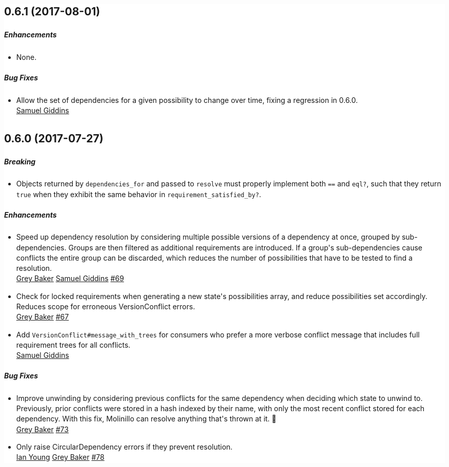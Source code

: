 ## 0.6.1 (2017-08-01)

##### Enhancements

- None.

##### Bug Fixes

- Allow the set of dependencies for a given possibility to change over time,
  fixing a regression in 0.6.0.  
  [Samuel Giddins](https://github.com/segiddins)

## 0.6.0 (2017-07-27)

##### Breaking

- Objects returned by `dependencies_for` and passed to `resolve` must properly implement
  both `==` and `eql?`, such that they return `true` when they exhibit the same behavior in
  `requirement_satisfied_by?`.

##### Enhancements

- Speed up dependency resolution by considering multiple possible versions of a
  dependency at once, grouped by sub-dependencies. Groups are then filtered as
  additional requirements are introduced. If a group's sub-dependencies cause
  conflicts the entire group can be discarded, which reduces the number of
  possibilities that have to be tested to find a resolution.  
  [Grey Baker](https://github.com/greysteil)
  [Samuel Giddins](https://github.com/segiddins)
  [#69](https://github.com/CocoaPods/Molinillo/pull/69)

- Check for locked requirements when generating a new state's possibilities
  array, and reduce possibilities set accordingly. Reduces scope for erroneous
  VersionConflict errors.  
  [Grey Baker](https://github.com/greysteil)
  [#67](https://github.com/CocoaPods/Molinillo/pull/67)

- Add `VersionConflict#message_with_trees` for consumers who prefer a more verbose
  conflict message that includes full requirement trees for all conflicts.  
  [Samuel Giddins](https://github.com/segiddins)

##### Bug Fixes

- Improve unwinding by considering previous conflicts for the same dependency
  when deciding which state to unwind to. Previously, prior conflicts were
  stored in a hash indexed by their name, with only the most recent conflict
  stored for each dependency. With this fix, Molinillo can resolve anything
  that's thrown at it. 🎉  
  [Grey Baker](https://github.com/greysteil)
  [#73](https://github.com/CocoaPods/Molinillo/pull/73)

- Only raise CircularDependency errors if they prevent resolution.  
  [Ian Young](https://github.com/iangreenleaf)
  [Grey Baker](https://github.com/greysteil)
  [#78](https://github.com/CocoaPods/Molinillo/pull/78)

